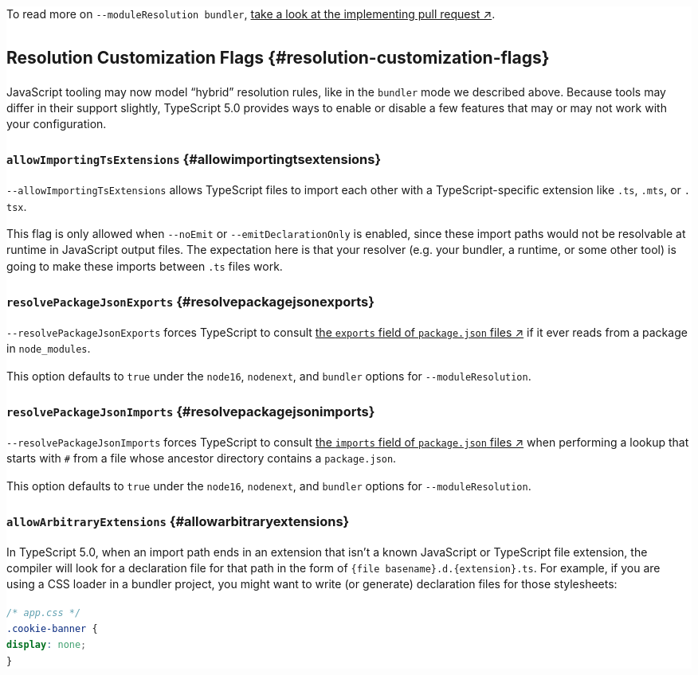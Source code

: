 To read more on `--moduleResolution bundler`, [take a look at the implementing pull request ↗](https://github.com/microsoft/TypeScript/pull/51669).

## Resolution Customization Flags {#resolution-customization-flags}

JavaScript tooling may now model “hybrid” resolution rules, like in the `bundler` mode we described above.
Because tools may differ in their support slightly, TypeScript 5.0 provides ways to enable or disable a few features that may or may not work with your configuration.

### `allowImportingTsExtensions` {#allowimportingtsextensions}

`--allowImportingTsExtensions` allows TypeScript files to import each other with a TypeScript-specific extension like `.ts`, `.mts`, or `.tsx`.

This flag is only allowed when `--noEmit` or `--emitDeclarationOnly` is enabled, since these import paths would not be resolvable at runtime in JavaScript output files.
The expectation here is that your resolver (e.g. your bundler, a runtime, or some other tool) is going to make these imports between `.ts` files work.

### `resolvePackageJsonExports` {#resolvepackagejsonexports}

`--resolvePackageJsonExports` forces TypeScript to consult [the `exports` field of `package.json` files ↗](https://nodejs.org/api/packages.html#exports) if it ever reads from a package in `node_modules`.

This option defaults to `true` under the `node16`, `nodenext`, and `bundler` options for `--moduleResolution`.

### `resolvePackageJsonImports` {#resolvepackagejsonimports}

`--resolvePackageJsonImports` forces TypeScript to consult [the `imports` field of `package.json` files ↗](https://nodejs.org/api/packages.html#imports) when performing a lookup that starts with `#` from a file whose ancestor directory contains a `package.json`.

This option defaults to `true` under the `node16`, `nodenext`, and `bundler` options for `--moduleResolution`.

### `allowArbitraryExtensions` {#allowarbitraryextensions}

In TypeScript 5.0, when an import path ends in an extension that isn’t a known JavaScript or TypeScript file extension, the compiler will look for a declaration file for that path in the form of `{file basename}.d.{extension}.ts`.
For example, if you are using a CSS loader in a bundler project, you might want to write (or generate) declaration files for those stylesheets:

```css
/* app.css */
.cookie-banner {
display: none;
}
```
